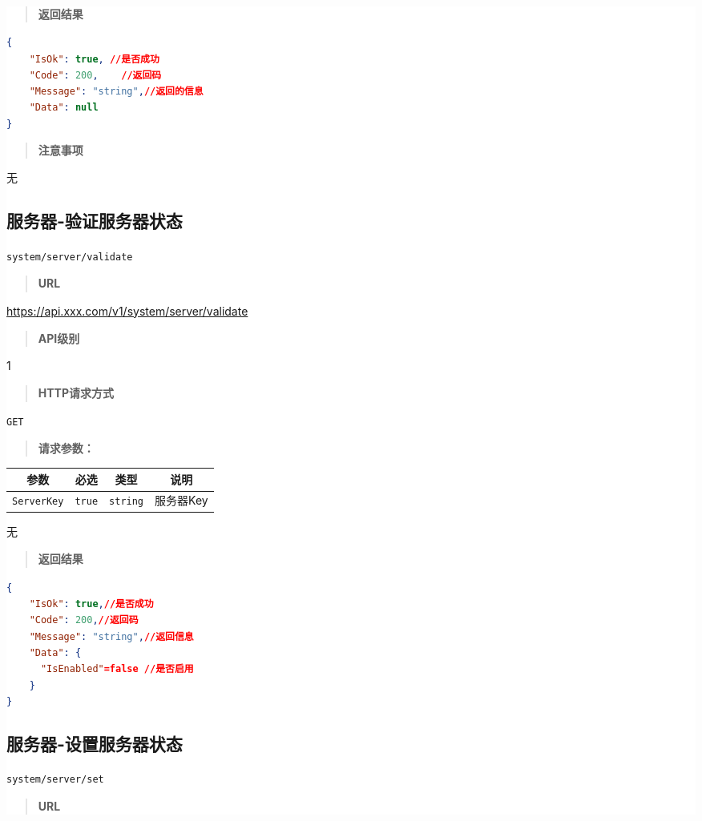 > **返回结果**

```json
{
    "IsOk": true, //是否成功
    "Code": 200,    //返回码
    "Message": "string",//返回的信息
    "Data": null
}
```

> **注意事项**

无

## 服务器-验证服务器状态

`system/server/validate`

> **URL**

https://api.xxx.com/v1/system/server/validate

> **API级别**

1

> **HTTP请求方式**

`GET`

> **请求参数：**

| 参数          | 必选     | 类型       | 说明     |
| ----------- | ------ | -------- | ------ |
| `ServerKey` | `true` | `string` | 服务器Key |

无

> **返回结果**

```json
{
    "IsOk": true,//是否成功
    "Code": 200,//返回码
    "Message": "string",//返回信息
    "Data": {
      "IsEnabled"=false //是否启用
    }
}
```

## 服务器-设置服务器状态

`system/server/set`

> **URL**
